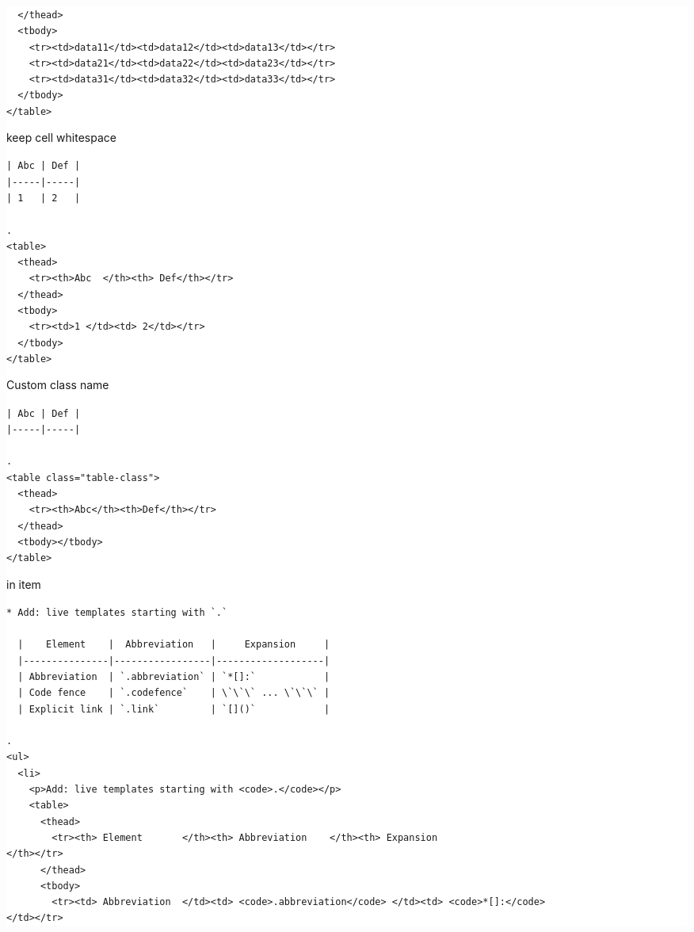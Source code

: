 ```````````````````````````````` example Tables: 43
  </thead>
  <tbody>
    <tr><td>data11</td><td>data12</td><td>data13</td></tr>
    <tr><td>data21</td><td>data22</td><td>data23</td></tr>
    <tr><td>data31</td><td>data32</td><td>data33</td></tr>
  </tbody>
</table>
````````````````````````````````


keep cell whitespace

```````````````````````````````` example Tables: 44
| Abc | Def |
|-----|-----|
| 1   | 2   |

.
<table>
  <thead>
    <tr><th>Abc  </th><th> Def</th></tr>
  </thead>
  <tbody>
    <tr><td>1 </td><td> 2</td></tr>
  </tbody>
</table>
````````````````````````````````


Custom class name

```````````````````````````````` example Tables: 45
| Abc | Def |
|-----|-----|

.
<table class="table-class">
  <thead>
    <tr><th>Abc</th><th>Def</th></tr>
  </thead>
  <tbody></tbody>
</table>
````````````````````````````````


in item

```````````````````````````````` example Tables: 46
* Add: live templates starting with `.`

  |    Element    |  Abbreviation   |     Expansion     |
  |---------------|-----------------|-------------------|
  | Abbreviation  | `.abbreviation` | `*[]:`            |
  | Code fence    | `.codefence`    | \`\`\` ... \`\`\` |
  | Explicit link | `.link`         | `[]()`            |

.
<ul>
  <li>
    <p>Add: live templates starting with <code>.</code></p>
    <table>
      <thead>
        <tr><th> Element       </th><th> Abbreviation    </th><th> Expansion                                               </th></tr>
      </thead>
      <tbody>
        <tr><td> Abbreviation  </td><td> <code>.abbreviation</code> </td><td> <code>*[]:</code>                                                 </td></tr>
````````````````````````````````